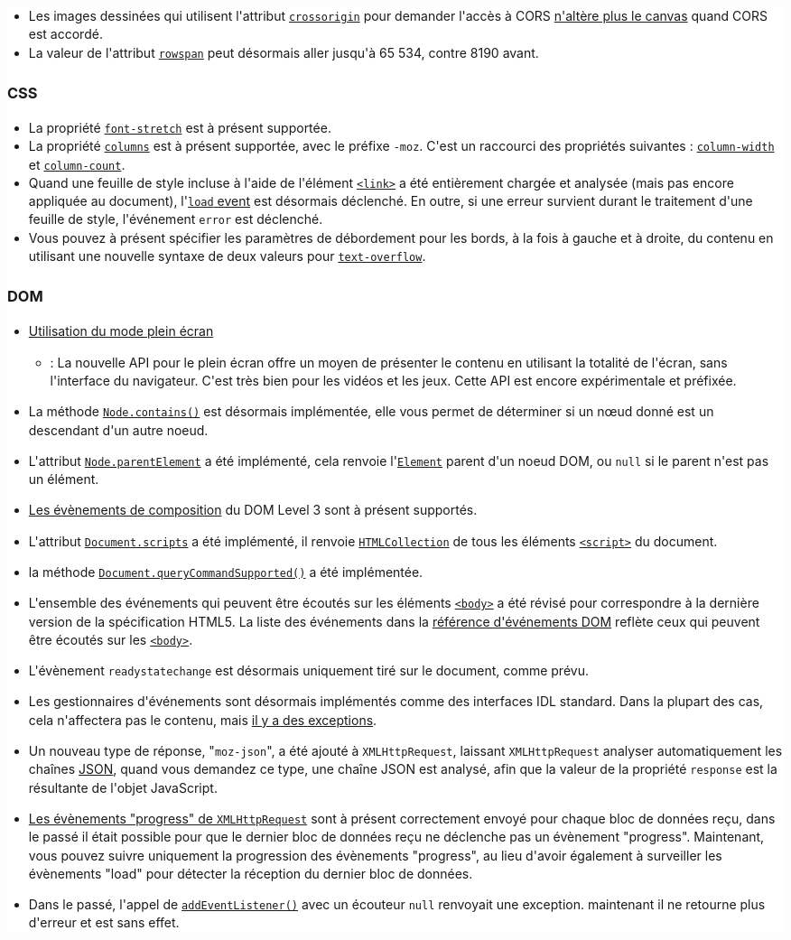 - Les images dessinées qui utilisent l'attribut [`crossorigin`](/fr/docs/Web/HTML/Attributes/crossorigin) pour demander l'accès à CORS [n'altère plus le canvas](/fr/docs/Web/HTML/CORS_enabled_image#canevas_corrompu_et_sécurité) quand CORS est accordé.
- La valeur de l'attribut [`rowspan`](/fr/docs/Web/HTML/Element/td#attr-rowspan) peut désormais aller jusqu'à 65 534, contre 8190 avant.

### CSS

- La propriété [`font-stretch`](/fr/docs/Web/CSS/font-stretch) est à présent supportée.
- La propriété [`columns`](/fr/docs/Web/CSS/columns) est à présent supportée, avec le préfixe `-moz`. C'est un raccourci des propriétés suivantes : [`column-width`](/fr/docs/Web/CSS/column-width) et [`column-count`](/fr/docs/Web/CSS/column-count).
- Quand une feuille de style incluse à l'aide de l'élément [`<link>`](/fr/docs/Web/HTML/Element/link) a été entièrement chargée et analysée (mais pas encore appliquée au document), l'[`load` event](/fr/docs/Web/HTML/Element/link#stylesheet_load_events) est désormais déclenché. En outre, si une erreur survient durant le traitement d'une feuille de style, l'événement `error` est déclenché.
- Vous pouvez à présent spécifier les paramètres de débordement pour les bords, à la fois à gauche et à droite, du contenu en utilisant une nouvelle syntaxe de deux valeurs pour [`text-overflow`](/fr/docs/Web/CSS/text-overflow).

### DOM

- [Utilisation du mode plein écran](/fr/docs/Web/API/Fullscreen_API)
  - : La nouvelle API pour le plein écran offre un moyen de présenter le contenu en utilisant la totalité de l'écran, sans l'interface du navigateur. C'est très bien pour les vidéos et les jeux. Cette API est encore expérimentale et préfixée.



- La méthode [`Node.contains()`](/fr/docs/Web/API/Node/contains) est désormais implémentée, elle vous permet de déterminer si un nœud donné est un descendant d'un autre noeud.
- L'attribut [`Node.parentElement`](/fr/docs/Web/API/Node/parentElement) a été implémenté, cela renvoie l'[`Element`](/fr/docs/Web/API/Element) parent d'un noeud DOM, ou `null` si le parent n'est pas un élément.
- [Les évènements de composition](/fr/docs/Web/API/CompositionEvent) du DOM Level 3 sont à présent supportés.
- L'attribut [`Document.scripts`](/fr/docs/Web/API/Document/scripts) a été implémenté, il renvoie [`HTMLCollection`](/fr/docs/Web/API/HTMLCollection) de tous les éléments [`<script>`](/fr/docs/Web/HTML/Element/script) du document.
- la méthode [`Document.queryCommandSupported()`](/fr/docs/Web/API/Document/queryCommandSupported) a été implémentée.
- L'ensemble des événements qui peuvent être écoutés sur les éléments [`<body>`](/fr/docs/Web/HTML/Element/body) a été révisé pour correspondre à la dernière version de la spécification HTML5. La liste des événements dans la [référence d'événements DOM](/fr/docs/Web/Events) reflète ceux qui peuvent être écoutés sur les [`<body>`](/fr/docs/Web/HTML/Element/body).
- L'évènement `readystatechange` est désormais uniquement tiré sur le document, comme prévu.
- Les gestionnaires d'événements sont désormais implémentés comme des interfaces IDL standard. Dans la plupart des cas, cela n'affectera pas le contenu, mais [il y a des exceptions](/fr/docs/Web/Events/Event_handlers#event_handler_changes_in_firefox_9).
- Un nouveau type de réponse, "`moz-json`", a été ajouté à `XMLHttpRequest`, laissant `XMLHttpRequest` analyser automatiquement les chaînes [JSON](/fr/docs/Glossary/JSON), quand vous demandez ce type, une chaîne JSON est analysé, afin que la valeur de la propriété `response` est la résultante de l'objet JavaScript.
- [Les évènements "progress" de `XMLHttpRequest`](/fr/docs/Web/API/XMLHttpRequest_API/Using_XMLHttpRequest#monitoring_progress) sont à présent correctement envoyé pour chaque bloc de données reçu, dans le passé il était possible pour que le dernier bloc de données reçu ne déclenche pas un évènement "progress". Maintenant, vous pouvez suivre uniquement la progression des évènements "progress", au lieu d'avoir également à surveiller les évènements "load" pour détecter la réception du dernier bloc de données.
- Dans le passé, l'appel de [`addEventListener()`](/fr/docs/Web/API/EventTarget/addEventListener) avec un écouteur `null` renvoyait une exception. maintenant il ne retourne plus d'erreur et est sans effet.